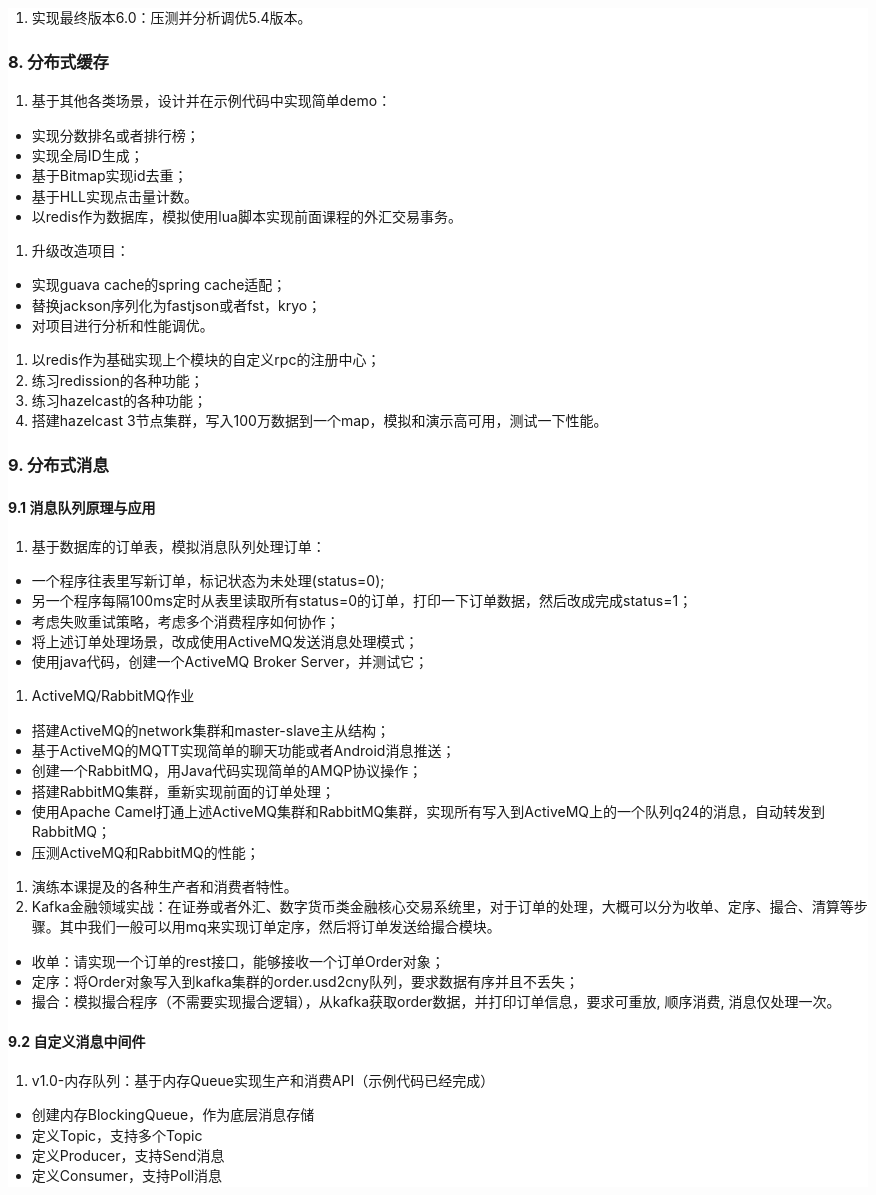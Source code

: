1. 实现最终版本6.0：压测并分析调优5.4版本。

### 8. 分布式缓存

1. 基于其他各类场景，设计并在示例代码中实现简单demo：

- 实现分数排名或者排行榜；
- 实现全局ID生成；
- 基于Bitmap实现id去重；
- 基于HLL实现点击量计数。
- 以redis作为数据库，模拟使用lua脚本实现前面课程的外汇交易事务。

1. 升级改造项目：

- 实现guava cache的spring cache适配；
- 替换jackson序列化为fastjson或者fst，kryo；
- 对项目进行分析和性能调优。

1. 以redis作为基础实现上个模块的自定义rpc的注册中心；
2. 练习redission的各种功能；
3. 练习hazelcast的各种功能；
4. 搭建hazelcast 3节点集群，写入100万数据到一个map，模拟和演示高可用，测试一下性能。

### 9. 分布式消息

#### 9.1 消息队列原理与应用

1. 基于数据库的订单表，模拟消息队列处理订单：

- 一个程序往表里写新订单，标记状态为未处理(status=0);
- 另一个程序每隔100ms定时从表里读取所有status=0的订单，打印一下订单数据，然后改成完成status=1；
- 考虑失败重试策略，考虑多个消费程序如何协作；
- 将上述订单处理场景，改成使用ActiveMQ发送消息处理模式；
- 使用java代码，创建一个ActiveMQ Broker Server，并测试它；

1. ActiveMQ/RabbitMQ作业

- 搭建ActiveMQ的network集群和master-slave主从结构；
- 基于ActiveMQ的MQTT实现简单的聊天功能或者Android消息推送；
- 创建一个RabbitMQ，用Java代码实现简单的AMQP协议操作；
- 搭建RabbitMQ集群，重新实现前面的订单处理；
- 使用Apache Camel打通上述ActiveMQ集群和RabbitMQ集群，实现所有写入到ActiveMQ上的一个队列q24的消息，自动转发到RabbitMQ；
- 压测ActiveMQ和RabbitMQ的性能；

1. 演练本课提及的各种生产者和消费者特性。
2. Kafka金融领域实战：在证券或者外汇、数字货币类金融核心交易系统里，对于订单的处理，大概可以分为收单、定序、撮合、清算等步骤。其中我们一般可以用mq来实现订单定序，然后将订单发送给撮合模块。

- 收单：请实现一个订单的rest接口，能够接收一个订单Order对象；
- 定序：将Order对象写入到kafka集群的order.usd2cny队列，要求数据有序并且不丢失；
- 撮合：模拟撮合程序（不需要实现撮合逻辑），从kafka获取order数据，并打印订单信息，要求可重放, 顺序消费, 消息仅处理一次。

#### 9.2 自定义消息中间件

1. v1.0-内存队列：基于内存Queue实现生产和消费API（示例代码已经完成）

- 创建内存BlockingQueue，作为底层消息存储
- 定义Topic，支持多个Topic
- 定义Producer，支持Send消息
- 定义Consumer，支持Poll消息

